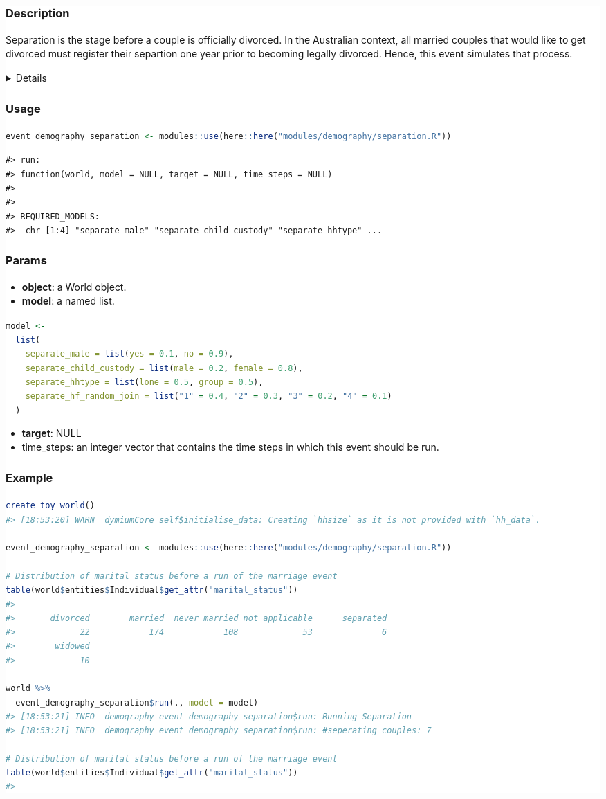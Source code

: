 ### Description

Separation is the stage before a couple is officially divorced. In the
Australian context, all married couples that would like to get divorced
must register their separtion one year prior to becoming legally
divorced. Hence, this event simulates that process.

<details></details>

### Usage

``` r
event_demography_separation <- modules::use(here::here("modules/demography/separation.R"))
```

    #> run:
    #> function(world, model = NULL, target = NULL, time_steps = NULL)
    #> 
    #> 
    #> REQUIRED_MODELS:
    #>  chr [1:4] "separate_male" "separate_child_custody" "separate_hhtype" ...

### Params

  - **object**: a World object.
  - **model**: a named list.



``` r
model <- 
  list(
    separate_male = list(yes = 0.1, no = 0.9),
    separate_child_custody = list(male = 0.2, female = 0.8),
    separate_hhtype = list(lone = 0.5, group = 0.5),
    separate_hf_random_join = list("1" = 0.4, "2" = 0.3, "3" = 0.2, "4" = 0.1)
  )
```

  - **target**: NULL
  - time\_steps: an integer vector that contains the time steps in which
    this event should be run.

### Example

``` r
create_toy_world()
#> [18:53:20] WARN  dymiumCore self$initialise_data: Creating `hhsize` as it is not provided with `hh_data`.

event_demography_separation <- modules::use(here::here("modules/demography/separation.R"))

# Distribution of marital status before a run of the marriage event
table(world$entities$Individual$get_attr("marital_status"))
#> 
#>       divorced        married  never married not applicable      separated 
#>             22            174            108             53              6 
#>        widowed 
#>             10

world %>%
  event_demography_separation$run(., model = model)
#> [18:53:21] INFO  demography event_demography_separation$run: Running Separation
#> [18:53:21] INFO  demography event_demography_separation$run: #seperating couples: 7

# Distribution of marital status before a run of the marriage event
table(world$entities$Individual$get_attr("marital_status"))
#> 
```